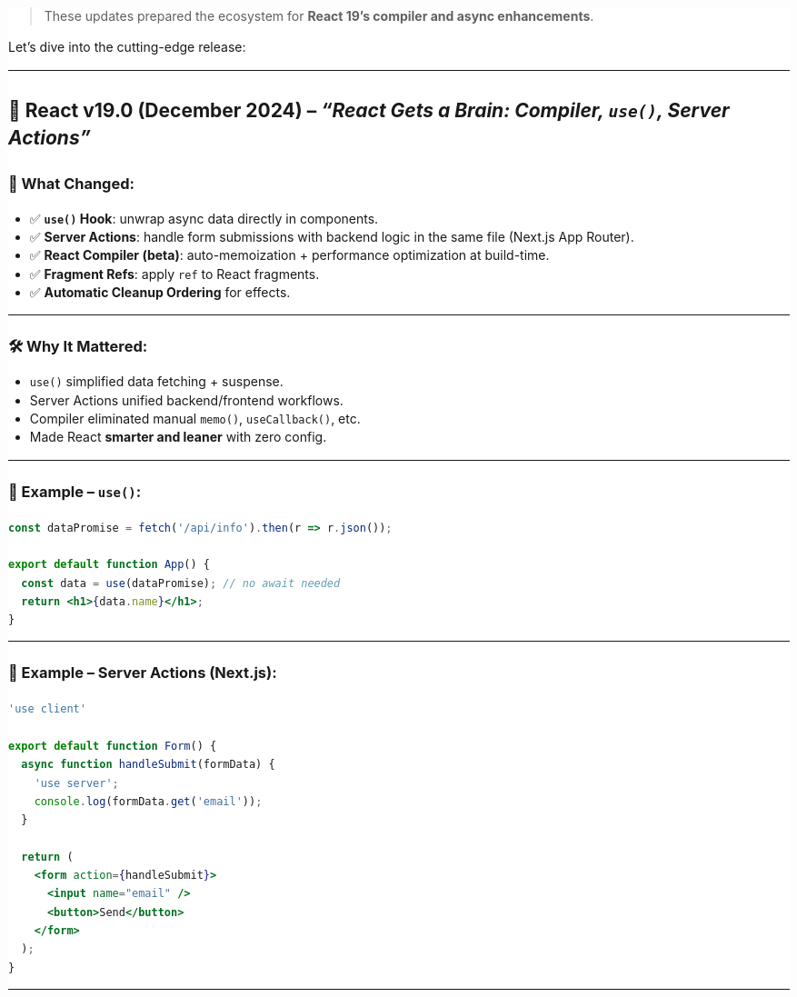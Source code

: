 > These updates prepared the ecosystem for **React 19’s compiler and async enhancements**.

Let’s dive into the cutting-edge release:

---

## 🔰 **React v19.0 (December 2024)** – *“React Gets a Brain: Compiler, `use()`, Server Actions”*

### 🧠 What Changed:

* ✅ **`use()` Hook**: unwrap async data directly in components.
* ✅ **Server Actions**: handle form submissions with backend logic in the same file (Next.js App Router).
* ✅ **React Compiler (beta)**: auto-memoization + performance optimization at build-time.
* ✅ **Fragment Refs**: apply `ref` to React fragments.
* ✅ **Automatic Cleanup Ordering** for effects.

---

### 🛠 Why It Mattered:

* `use()` simplified data fetching + suspense.
* Server Actions unified backend/frontend workflows.
* Compiler eliminated manual `memo()`, `useCallback()`, etc.
* Made React **smarter and leaner** with zero config.

---

### 🧪 Example – `use()`:

```jsx
const dataPromise = fetch('/api/info').then(r => r.json());

export default function App() {
  const data = use(dataPromise); // no await needed
  return <h1>{data.name}</h1>;
}
```

---

### 🧪 Example – Server Actions (Next.js):

```jsx
'use client'

export default function Form() {
  async function handleSubmit(formData) {
    'use server';
    console.log(formData.get('email'));
  }

  return (
    <form action={handleSubmit}>
      <input name="email" />
      <button>Send</button>
    </form>
  );
}
```

---